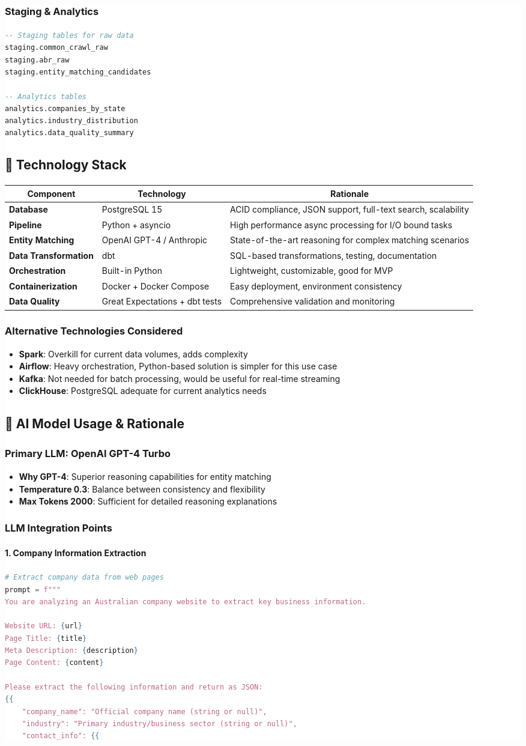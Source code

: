 ### Staging & Analytics

```sql
-- Staging tables for raw data
staging.common_crawl_raw
staging.abr_raw
staging.entity_matching_candidates

-- Analytics tables
analytics.companies_by_state
analytics.industry_distribution
analytics.data_quality_summary
```

## 🔧 Technology Stack

| Component | Technology | Rationale |
|-----------|------------|-----------|
| **Database** | PostgreSQL 15 | ACID compliance, JSON support, full-text search, scalability |
| **Pipeline** | Python + asyncio | High performance async processing for I/O bound tasks |
| **Entity Matching** | OpenAI GPT-4 / Anthropic | State-of-the-art reasoning for complex matching scenarios |
| **Data Transformation** | dbt | SQL-based transformations, testing, documentation |
| **Orchestration** | Built-in Python | Lightweight, customizable, good for MVP |
| **Containerization** | Docker + Docker Compose | Easy deployment, environment consistency |
| **Data Quality** | Great Expectations + dbt tests | Comprehensive validation and monitoring |

### Alternative Technologies Considered

- **Spark**: Overkill for current data volumes, adds complexity
- **Airflow**: Heavy orchestration, Python-based solution is simpler for this use case
- **Kafka**: Not needed for batch processing, would be useful for real-time streaming
- **ClickHouse**: PostgreSQL adequate for current analytics needs

## 🤖 AI Model Usage & Rationale

### Primary LLM: OpenAI GPT-4 Turbo
- **Why GPT-4**: Superior reasoning capabilities for entity matching
- **Temperature 0.3**: Balance between consistency and flexibility  
- **Max Tokens 2000**: Sufficient for detailed reasoning explanations

### LLM Integration Points

#### 1. Company Information Extraction
```python
# Extract company data from web pages
prompt = f"""
You are analyzing an Australian company website to extract key business information.

Website URL: {url}
Page Title: {title}
Meta Description: {description}
Page Content: {content}

Please extract the following information and return as JSON:
{{
    "company_name": "Official company name (string or null)",
    "industry": "Primary industry/business sector (string or null)", 
    "contact_info": {{
```